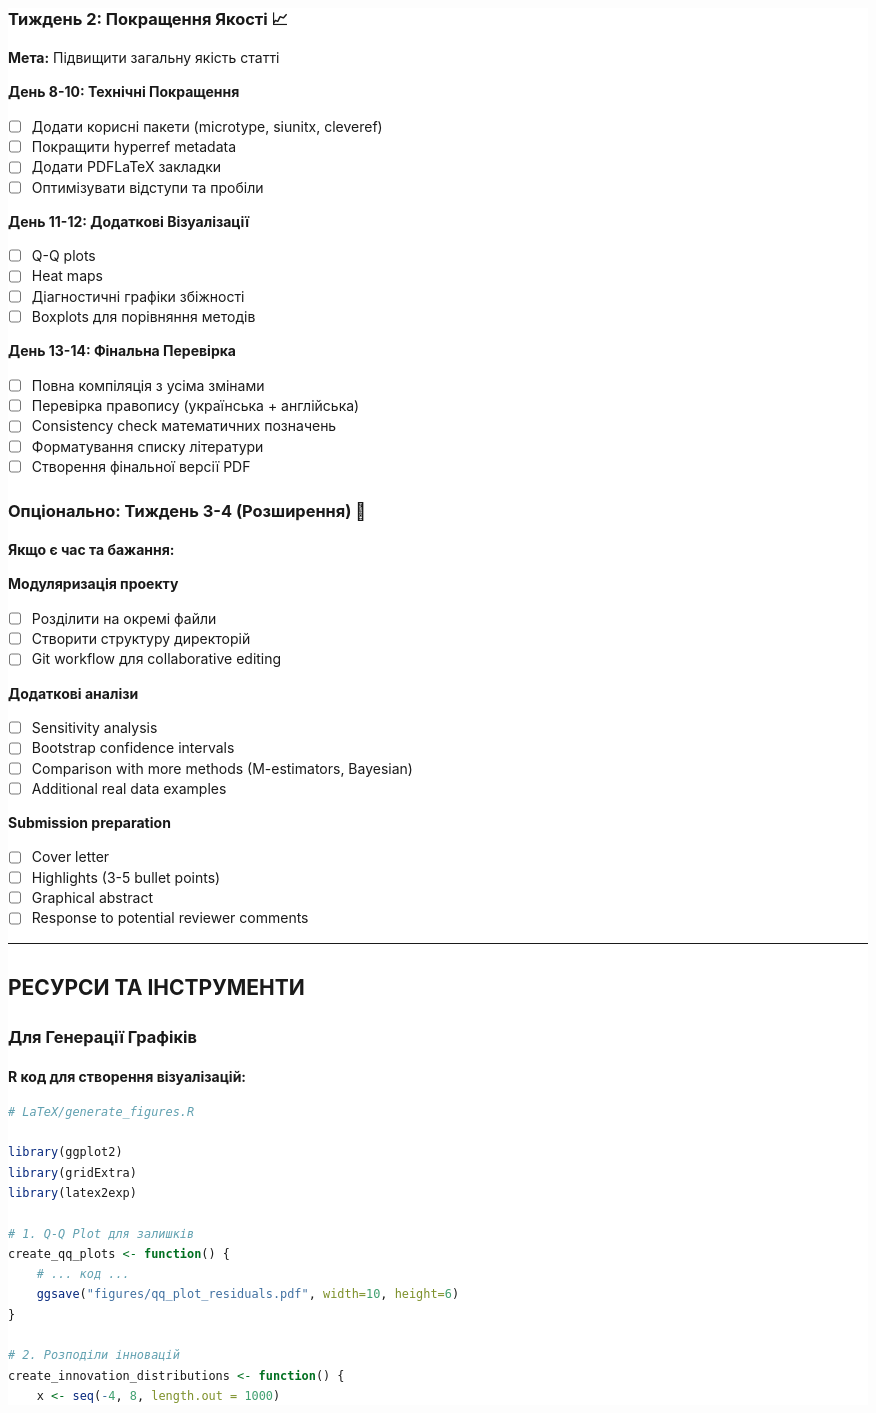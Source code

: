 ### Тиждень 2: Покращення Якості 📈
**Мета:** Підвищити загальну якість статті

**День 8-10: Технічні Покращення**
- [ ] Додати корисні пакети (microtype, siunitx, cleveref)
- [ ] Покращити hyperref metadata
- [ ] Додати PDFLaTeX закладки
- [ ] Оптимізувати відступи та пробіли

**День 11-12: Додаткові Візуалізації**
- [ ] Q-Q plots
- [ ] Heat maps
- [ ] Діагностичні графіки збіжності
- [ ] Boxplots для порівняння методів

**День 13-14: Фінальна Перевірка**
- [ ] Повна компіляція з усіма змінами
- [ ] Перевірка правопису (українська + англійська)
- [ ] Consistency check математичних позначень
- [ ] Форматування списку літератури
- [ ] Створення фінальної версії PDF

### Опціонально: Тиждень 3-4 (Розширення) 🚀
**Якщо є час та бажання:**

**Модуляризація проекту**
- [ ] Розділити на окремі файли
- [ ] Створити структуру директорій
- [ ] Git workflow для collaborative editing

**Додаткові аналізи**
- [ ] Sensitivity analysis
- [ ] Bootstrap confidence intervals
- [ ] Comparison with more methods (M-estimators, Bayesian)
- [ ] Additional real data examples

**Submission preparation**
- [ ] Cover letter
- [ ] Highlights (3-5 bullet points)
- [ ] Graphical abstract
- [ ] Response to potential reviewer comments

---

## РЕСУРСИ ТА ІНСТРУМЕНТИ

### Для Генерації Графіків

**R код для створення візуалізацій:**
```r
# LaTeX/generate_figures.R

library(ggplot2)
library(gridExtra)
library(latex2exp)

# 1. Q-Q Plot для залишків
create_qq_plots <- function() {
    # ... код ...
    ggsave("figures/qq_plot_residuals.pdf", width=10, height=6)
}

# 2. Розподіли інновацій
create_innovation_distributions <- function() {
    x <- seq(-4, 8, length.out = 1000)
```